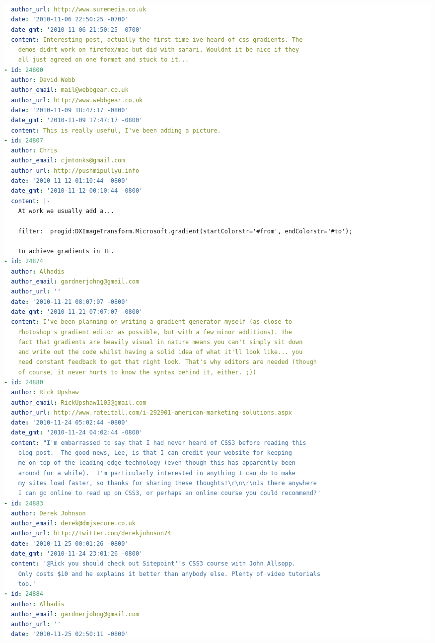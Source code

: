 ```yaml
  author_url: http://www.suremedia.co.uk
  date: '2010-11-06 22:50:25 -0700'
  date_gmt: '2010-11-06 21:50:25 -0700'
  content: Interesting post, actually the first time ive heard of css gradients. The
    demos didnt work on firefox/mac but did with safari. Wouldnt it be nice if they
    all just agreed on one format and stuck to it...
- id: 24800
  author: David Webb
  author_email: mail@webbgear.co.uk
  author_url: http://www.webbgear.co.uk
  date: '2010-11-09 18:47:17 -0800'
  date_gmt: '2010-11-09 17:47:17 -0800'
  content: This is really useful, I've been adding a picture.
- id: 24807
  author: Chris
  author_email: cjmtonks@gmail.com
  author_url: http://pushmipullyu.info
  date: '2010-11-12 01:10:44 -0800'
  date_gmt: '2010-11-12 00:10:44 -0800'
  content: |-
    At work we usually add a...

    filter:  progid:DXImageTransform.Microsoft.gradient(startColorstr='#from', endColorstr='#to');

    to achieve gradients in IE.
- id: 24874
  author: Alhadis
  author_email: gardnerjohng@gmail.com
  author_url: ''
  date: '2010-11-21 08:07:07 -0800'
  date_gmt: '2010-11-21 07:07:07 -0800'
  content: I've been planning on writing a gradient generator myself (as close to
    Photoshop's gradient editor as possible, but with a few minor additions). The
    fact that gradients are heavily visual in nature means you can't simply sit down
    and write out the code whilst having a solid idea of what it'll look like... you
    need constant feedback to get that right look. That's why editors are needed (though
    of course, it never hurts to know the syntax behind it, either. ;))
- id: 24880
  author: Rick Upshaw
  author_email: RickUpshaw1105@gmail.com
  author_url: http://www.rateitall.com/i-292901-american-marketing-solutions.aspx
  date: '2010-11-24 05:02:44 -0800'
  date_gmt: '2010-11-24 04:02:44 -0800'
  content: "I'm embarrassed to say that I had never heard of CSS3 before reading this
    blog post.  The good news, Lee, is that I can credit your website for keeping
    me on top of the leading edge technology (even though this has apparently been
    around for a while).  I'm particularly interested in anything I can do to make
    my sites load faster, so thanks for sharing these thoughts!\r\n\r\nIs there anywhere
    I can go online to read up on CSS3, or perhaps an online course you could recommend?"
- id: 24883
  author: Derek Johnson
  author_email: derek@dmjsecure.co.uk
  author_url: http://twitter.com/derekjohnson74
  date: '2010-11-25 00:01:26 -0800'
  date_gmt: '2010-11-24 23:01:26 -0800'
  content: '@Rick you should check out Sitepoint''s CSS3 course with John Allsopp.
    Only costs $10 and he explains it better than anybody else. Plenty of video tutorials
    too.'
- id: 24884
  author: Alhadis
  author_email: gardnerjohng@gmail.com
  author_url: ''
  date: '2010-11-25 02:50:11 -0800'
```